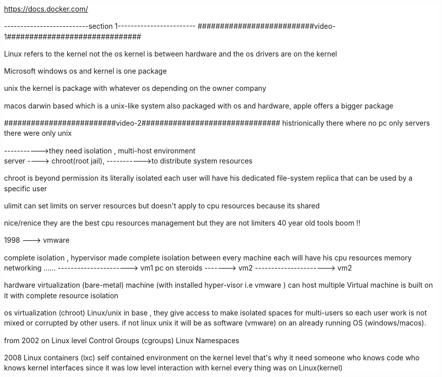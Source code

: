 https://docs.docker.com/

--------------------------section 1------------------------
##########################video-1##############################

Linux refers to the kernel not the os 
kernel is between hardware and the os 
drivers are on the kernel 

Microsoft windows os and kernel is one package

unix the kernel is package with whatever os depending on the owner company

macos darwin based which is a unix-like system also packaged with os and hardware, apple offers a bigger package

#########################video-2###############################
histrionically there where no pc only servers there were only unix 


----------->they need isolation , multi-host environment  
server ----> chroot(root jail),
----------->to distribute system resources

chroot is beyond permission its literally isolated each user will have his dedicated file-system replica that can be used by a specific user 

ulimit can set limits on server resources but doesn't apply to cpu resources because its shared  

nice/renice they are the best cpu resources management but they are not limiters 
40 year old tools boom !!

1998 ---> vmware

complete isolation , hypervisor made complete isolation between every machine each will have his cpu resources memory networking ......
----------------------> vm1
pc on steroids -------> vm2
----------------------> vm2

hardware virtualization  (bare-metal) 
machine (with installed hyper-visor i.e vmware ) 
can host multiple Virtual machine is built on it with complete resource isolation 

os virtualization (chroot)
Linux/unix in base , they give access to make  isolated spaces for multi-users so each user work is not mixed or corrupted by other users. 
if not linux unix it will be as software (vmware) on an already running OS (windows/macos).



from 2002
on Linux level
Control Groups (cgroups)
Linux Namespaces 

2008
Linux containers (lxc)
self contained environment on the kernel level that's why it need someone who knows code who knows kernel interfaces since it was low level interaction with kernel every thing was on Linux(kernel)

